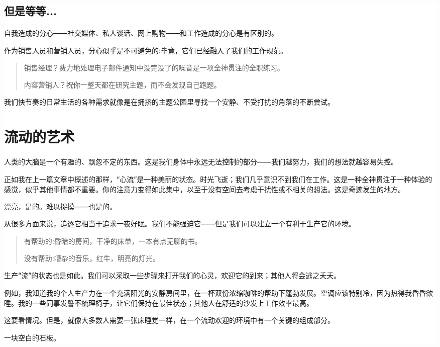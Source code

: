 ## 但是等等…

自我造成的分心——社交媒体、私人谈话、网上购物——和工作造成的分心是有区别的。

作为销售人员和营销人员，分心似乎是不可避免的:毕竟，它们已经融入了我们的工作规范。

> 销售经理？费力地处理电子邮件通知中没完没了的噪音是一项全神贯注的全职练习。
> 
> 内容营销人？祝你一整天都在研究主题，而不会发现自己跑题。

我们快节奏的日常生活的各种需求就像是在拥挤的主题公园里寻找一个安静、不受打扰的角落的不断尝试。

# 流动的艺术

人类的大脑是一个有趣的、飘忽不定的东西。这是我们身体中永远无法控制的部分——我们越努力，我们的想法就越容易失控。

正如我在上一篇文章中概述的那样，“心流”是一种美丽的状态。时光飞逝；我们几乎意识不到我们在工作。这是一种全神贯注于一种体验的感觉，似乎其他事情都不重要。你的注意力变得如此集中，以至于没有空间去考虑干扰性或不相关的想法。这是奇迹发生的地方。

漂亮，是的。难以捉摸——也是的。

从很多方面来说，追逐它相当于追求一夜好眠。我们不能强迫它——但是我们可以建立一个有利于生产它的环境。

> 有帮助的:昏暗的房间，干净的床单，一本有点无聊的书。
> 
> 没有帮助:嘈杂的音乐，红牛，明亮的灯光。

生产“流”的状态也是如此。我们可以采取一些步骤来打开我们的心灵，欢迎它的到来；其他人将会逃之夭夭。

例如，我知道我的个人生产力在一个充满阳光的安静房间里，在一杯双份浓缩咖啡的帮助下蓬勃发展。空调应该特别冷，因为热得我昏昏欲睡。我的一些同事发誓不梳理椅子，让它们保持在最佳状态；其他人在舒适的沙发上工作效率最高。

这要看情况。但是，就像大多数人需要一张床睡觉一样，在一个流动欢迎的环境中有一个关键的组成部分。

一块空白的石板。
